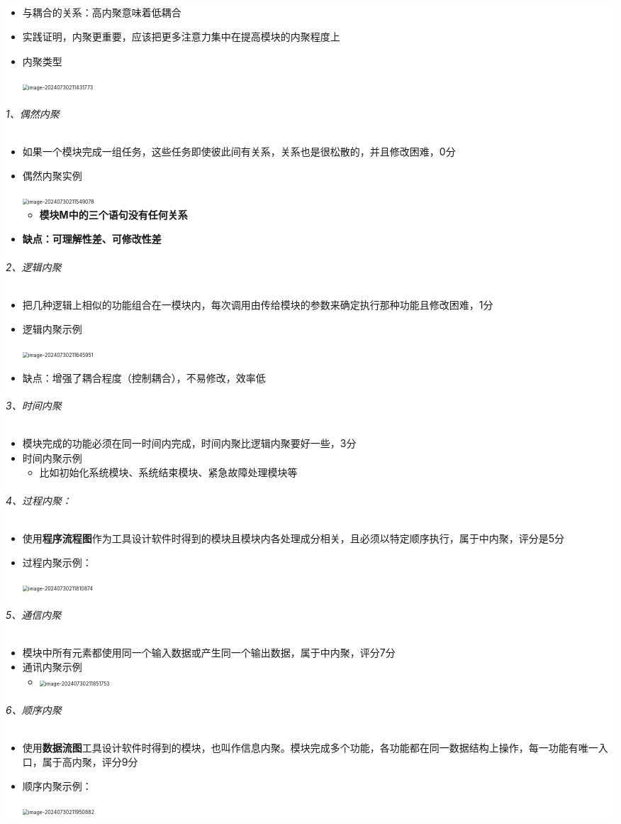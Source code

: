 - 与耦合的关系：高内聚意味着低耦合

- 实践证明，内聚更重要，应该把更多注意力集中在提高模块的内聚程度上

- 内聚类型

  <img src="https://lskypro-1309218011.cos.ap-shanghai.myqcloud.com/2024/07/30/66a8e73872472.png" alt="image-20240730211431773" style="zoom:50%;" />

###### 1、偶然内聚

- 如果一个模块完成一组任务，这些任务即使彼此间有关系，关系也是很松散的，并且修改困难，0分

- 偶然内聚实例

  <img src="https://lskypro-1309218011.cos.ap-shanghai.myqcloud.com/2024/07/30/66a8e785afbee.png" alt="image-20240730211549078" style="zoom:50%;" />

  - **模块M中的三个语句没有任何关系**

- **缺点：可理解性差、可修改性差**

###### 2、逻辑内聚

- 把几种逻辑上相似的功能组合在一模块内，每次调用由传给模块的参数来确定执行那种功能且修改困难，1分

- 逻辑内聚示例

  <img src="https://lskypro-1309218011.cos.ap-shanghai.myqcloud.com/2024/07/30/66a8e7bea0a1e.png" alt="image-20240730211645951" style="zoom:50%;" />

- 缺点：增强了耦合程度（控制耦合），不易修改，效率低

###### 3、时间内聚

- 模块完成的功能必须在同一时间内完成，时间内聚比逻辑内聚要好一些，3分
- 时间内聚示例
  - 比如初始化系统模块、系统结束模块、紧急故障处理模块等

###### 4、过程内聚：

- 使用**程序流程图**作为工具设计软件时得到的模块且模块内各处理成分相关，且必须以特定顺序执行，属于中内聚，评分是5分

- 过程内聚示例：

  <img src="https://lskypro-1309218011.cos.ap-shanghai.myqcloud.com/2024/07/30/66a8e813810e0.png" alt="image-20240730211810874" style="zoom:50%;" />

###### 5、通信内聚

- 模块中所有元素都使用同一个输入数据或产生同一个输出数据，属于中内聚，评分7分
- 通讯内聚示例
  - <img src="https://lskypro-1309218011.cos.ap-shanghai.myqcloud.com/2024/07/30/66a8e83c68610.png" alt="image-20240730211851753" style="zoom:50%;" />

###### 6、顺序内聚

- 使用**数据流图**工具设计软件时得到的模块，也叫作信息内聚。模块完成多个功能，各功能都在同一数据结构上操作，每一功能有唯一入口，属于高内聚，评分9分

- 顺序内聚示例：

  <img src="https://lskypro-1309218011.cos.ap-shanghai.myqcloud.com/2024/07/30/66a8e877939bb.png" alt="image-20240730211950882" style="zoom:50%;" />

